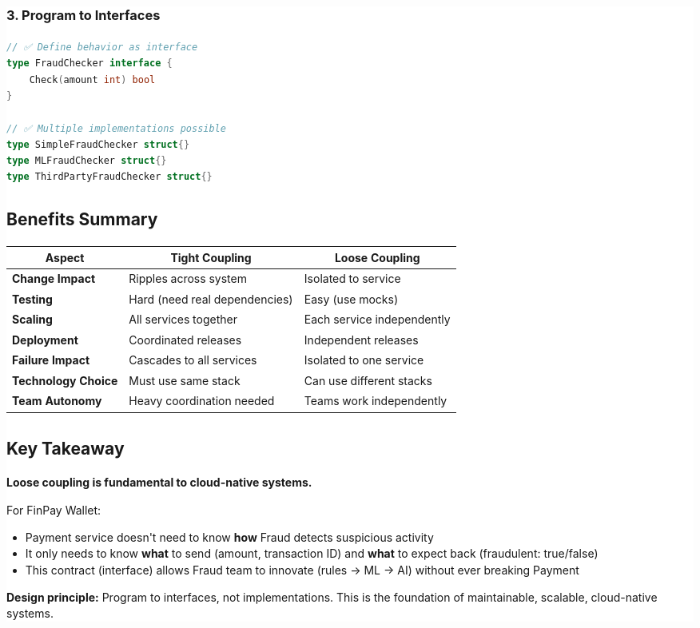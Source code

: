 ### 3. Program to Interfaces
```go
// ✅ Define behavior as interface
type FraudChecker interface {
    Check(amount int) bool
}

// ✅ Multiple implementations possible
type SimpleFraudChecker struct{}
type MLFraudChecker struct{}
type ThirdPartyFraudChecker struct{}
```

## Benefits Summary

| Aspect | Tight Coupling | Loose Coupling |
|--------|---------------|----------------|
| **Change Impact** | Ripples across system | Isolated to service |
| **Testing** | Hard (need real dependencies) | Easy (use mocks) |
| **Scaling** | All services together | Each service independently |
| **Deployment** | Coordinated releases | Independent releases |
| **Failure Impact** | Cascades to all services | Isolated to one service |
| **Technology Choice** | Must use same stack | Can use different stacks |
| **Team Autonomy** | Heavy coordination needed | Teams work independently |

## Key Takeaway

**Loose coupling is fundamental to cloud-native systems.**

For FinPay Wallet:
- Payment service doesn't need to know **how** Fraud detects suspicious activity
- It only needs to know **what** to send (amount, transaction ID) and **what** to expect back (fraudulent: true/false)
- This contract (interface) allows Fraud team to innovate (rules → ML → AI) without ever breaking Payment

**Design principle:** Program to interfaces, not implementations. This is the foundation of maintainable, scalable, cloud-native systems.